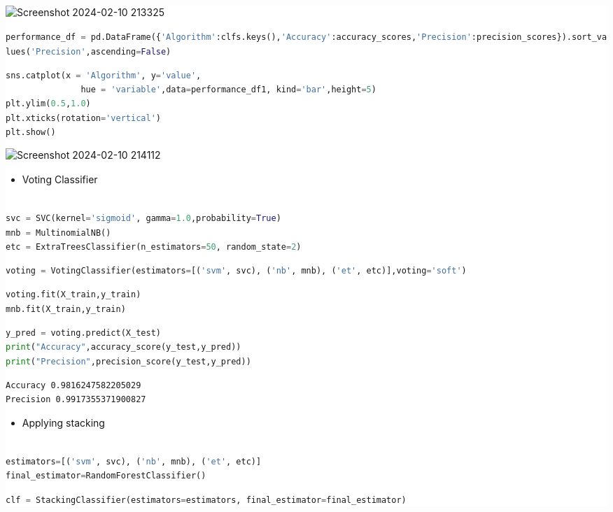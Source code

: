<img width="812" alt="Screenshot 2024-02-10 213325" src="https://github.com/Pratiksha022002/SMS-Spam-Classifier/assets/99002937/322356ec-8eb6-408c-8e68-23b06bedeebf">


```python
performance_df = pd.DataFrame({'Algorithm':clfs.keys(),'Accuracy':accuracy_scores,'Precision':precision_scores}).sort_values('Precision',ascending=False)
```


```python
sns.catplot(x = 'Algorithm', y='value', 
               hue = 'variable',data=performance_df1, kind='bar',height=5)
plt.ylim(0.5,1.0)
plt.xticks(rotation='vertical')
plt.show()
```
<img width="456" alt="Screenshot 2024-02-10 214112" src="https://github.com/Pratiksha022002/SMS-Spam-Classifier/assets/99002937/0d21526b-98ff-42a2-800f-680f330260cf">

- Voting Classifier
```python

svc = SVC(kernel='sigmoid', gamma=1.0,probability=True)
mnb = MultinomialNB()
etc = ExtraTreesClassifier(n_estimators=50, random_state=2)
```


```python
voting = VotingClassifier(estimators=[('svm', svc), ('nb', mnb), ('et', etc)],voting='soft')
```


```python
voting.fit(X_train,y_train)
mnb.fit(X_train,y_train)
```


```python
y_pred = voting.predict(X_test)
print("Accuracy",accuracy_score(y_test,y_pred))
print("Precision",precision_score(y_test,y_pred))
```

    Accuracy 0.9816247582205029
    Precision 0.9917355371900827

-  Applying stacking

```python

estimators=[('svm', svc), ('nb', mnb), ('et', etc)]
final_estimator=RandomForestClassifier()
```



```python
clf = StackingClassifier(estimators=estimators, final_estimator=final_estimator)
```
